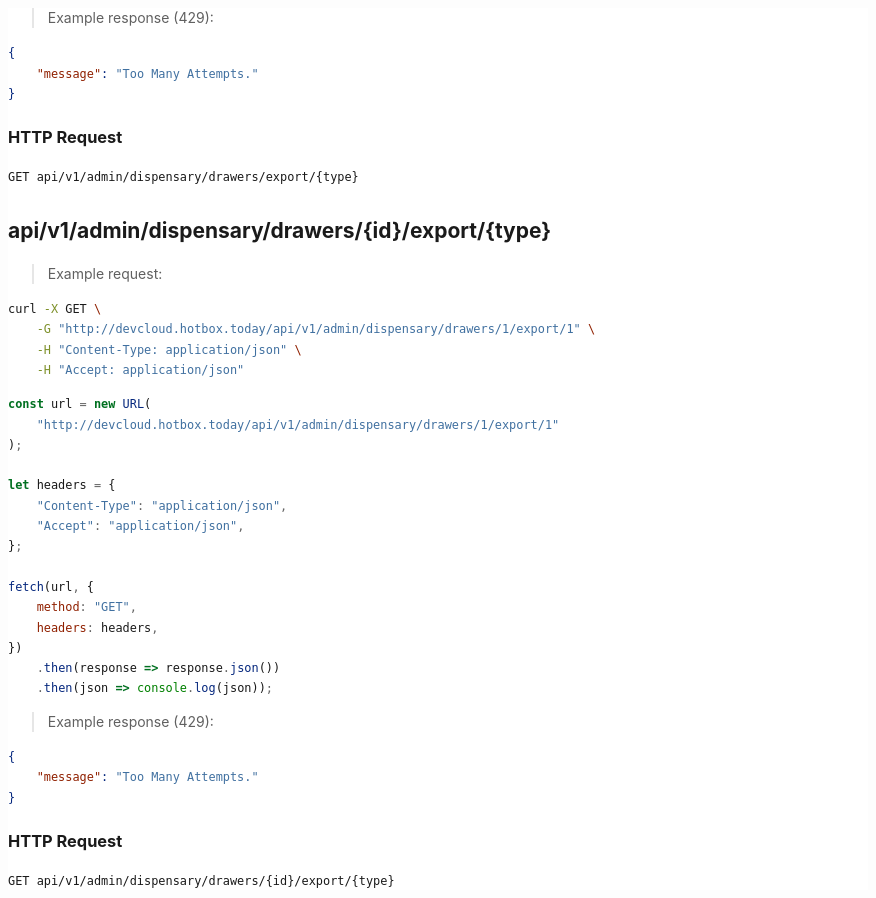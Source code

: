 
> Example response (429):

```json
{
    "message": "Too Many Attempts."
}
```

### HTTP Request
`GET api/v1/admin/dispensary/drawers/export/{type}`





## api/v1/admin/dispensary/drawers/{id}/export/{type}
> Example request:

```bash
curl -X GET \
    -G "http://devcloud.hotbox.today/api/v1/admin/dispensary/drawers/1/export/1" \
    -H "Content-Type: application/json" \
    -H "Accept: application/json"
```

```javascript
const url = new URL(
    "http://devcloud.hotbox.today/api/v1/admin/dispensary/drawers/1/export/1"
);

let headers = {
    "Content-Type": "application/json",
    "Accept": "application/json",
};

fetch(url, {
    method: "GET",
    headers: headers,
})
    .then(response => response.json())
    .then(json => console.log(json));
```


> Example response (429):

```json
{
    "message": "Too Many Attempts."
}
```

### HTTP Request
`GET api/v1/admin/dispensary/drawers/{id}/export/{type}`

